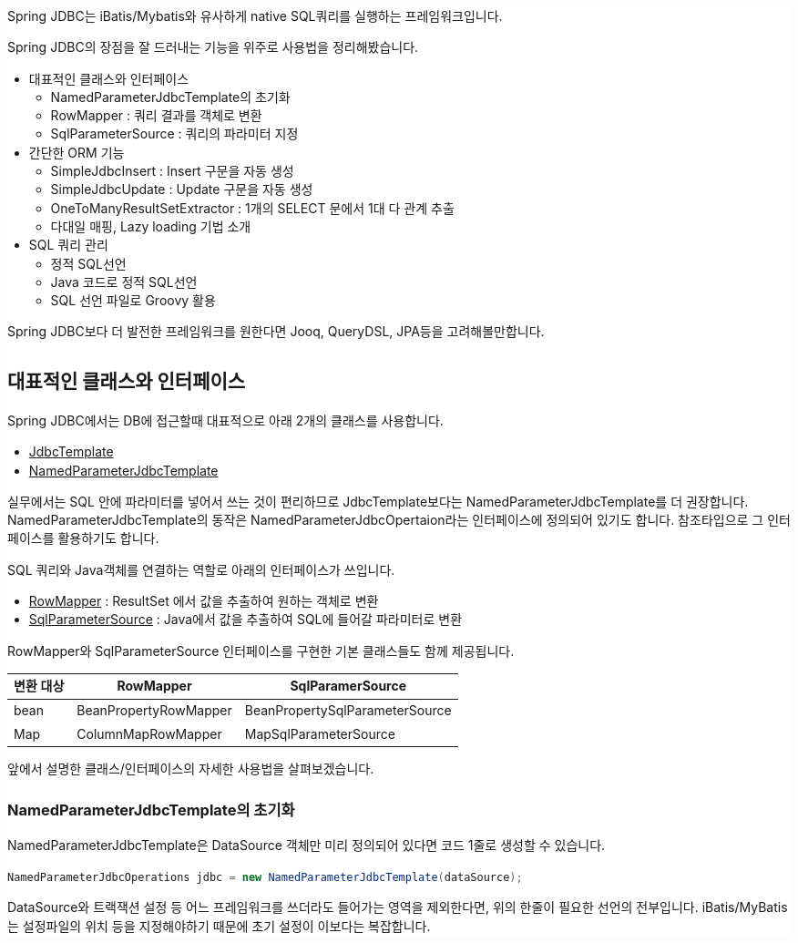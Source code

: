 Spring JDBC는  iBatis/Mybatis와 유사하게 native SQL쿼리를 실행하는 프레임워크입니다.

Spring JDBC의 장점을 잘 드러내는 기능을 위주로 사용법을 정리해봤습니다.

- 대표적인 클래스와 인터페이스
	- NamedParameterJdbcTemplate의 초기화
	- RowMapper : 쿼리 결과를 객체로 변환
	- SqlParameterSource : 쿼리의 파라미터 지정
- 간단한 ORM 기능
	- SimpleJdbcInsert : Insert 구문을 자동 생성
	- SimpleJdbcUpdate : Update 구문을 자동 생성
	- OneToManyResultSetExtractor : 1개의 SELECT 문에서 1대 다 관계 추출
	- 다대일 매핑, Lazy loading 기법 소개
- SQL 쿼리 관리
	- 정적 SQL선언
	- Java 코드로 정적 SQL선언
	- SQL 선언 파일로 Groovy 활용

Spring JDBC보다 더 발전한 프레임워크를 원한다면 Jooq, QueryDSL, JPA등을 고려해볼만합니다.

## 대표적인 클래스와 인터페이스
Spring JDBC에서는 DB에 접근할때 대표적으로 아래 2개의 클래스를 사용합니다.

- [JdbcTemplate](http://docs.spring.io/spring/docs/current/javadoc-api/org/springframework/jdbc/core/JdbcTemplate.html)
- [NamedParameterJdbcTemplate](http://docs.spring.io/spring/docs/current/javadoc-api/org/springframework/jdbc/core/namedparam/NamedParameterJdbcTemplate.html) 

실무에서는 SQL 안에 파라미터를 넣어서 쓰는 것이 편리하므로 JdbcTemplate보다는 NamedParameterJdbcTemplate를 더 권장합니다. NamedParameterJdbcTemplate의 동작은 NamedParameterJdbcOpertaion라는 인터페이스에 정의되어 있기도 합니다. 참조타입으로 그 인터페이스를 활용하기도 합니다.

SQL 쿼리와 Java객체를 연결하는 역할로 아래의 인터페이스가 쓰입니다.

- [RowMapper](http://docs.spring.io/spring/docs/current/javadoc-api/org/springframework/jdbc/core/RowMapper.html) : ResultSet 에서 값을 추출하여 원하는 객체로 변환
- [SqlParameterSource](http://docs.spring.io/spring/docs/current/javadoc-api/org/springframework/jdbc/core/namedparam/SqlParameterSource.html) : Java에서 값을 추출하여 SQL에 들어갈 파라미터로 변환

RowMapper와 SqlParameterSource 인터페이스를 구현한 기본 클래스들도 함께 제공됩니다.

| 변환 대상  | RowMapper | SqlParamerSource |
|---------|-----------|------------------|
| bean | BeanPropertyRowMapper |  BeanPropertySqlParameterSource |
| Map | ColumnMapRowMapper | MapSqlParameterSource |

앞에서 설명한 클래스/인터페이스의 자세한 사용법을 살펴보겠습니다.

### NamedParameterJdbcTemplate의 초기화
NamedParameterJdbcTemplate은 DataSource 객체만 미리 정의되어 있다면 코드 1줄로 생성할 수 있습니다.

```java
NamedParameterJdbcOperations jdbc = new NamedParameterJdbcTemplate(dataSource);
```

DataSource와 트랙잭션 설정 등 어느 프레임워크를 쓰더라도 들어가는 영역을 제외한다면, 위의 한줄이 필요한 선언의 전부입니다. iBatis/MyBatis는 설정파일의 위치 등을 지정해야하기 때문에 초기 설정이 이보다는 복잡합니다.
